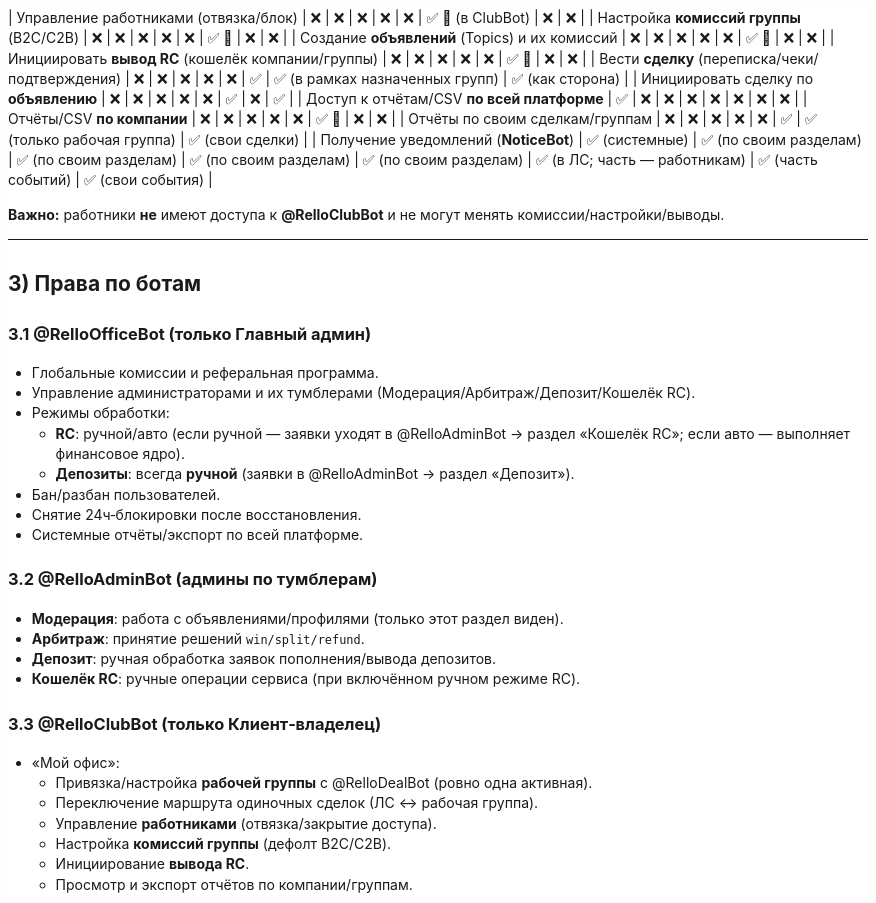 | Управление работниками (отвязка/блок) | ❌ | ❌ | ❌ | ❌ | ❌ | ✅ 🪪 (в ClubBot) | ❌ | ❌ |
| Настройка **комиссий группы** (B2C/C2B) | ❌ | ❌ | ❌ | ❌ | ❌ | ✅ 🪪 | ❌ | ❌ |
| Создание **объявлений** (Topics) и их комиссий | ❌ | ❌ | ❌ | ❌ | ❌ | ✅ 🪪 | ❌ | ❌ |
| Инициировать **вывод RC** (кошелёк компании/группы) | ❌ | ❌ | ❌ | ❌ | ❌ | ✅ 🪪 | ❌ | ❌ |
| Вести **сделку** (переписка/чеки/подтверждения) | ❌ | ❌ | ❌ | ❌ | ❌ | ✅ | ✅ (в рамках назначенных групп) | ✅ (как сторона) |
| Инициировать сделку по **объявлению** | ❌ | ❌ | ❌ | ❌ | ❌ | ✅ | ❌ | ✅ |
| Доступ к отчётам/CSV **по всей платформе** | ✅ | ❌ | ❌ | ❌ | ❌ | ❌ | ❌ | ❌ |
| Отчёты/CSV **по компании** | ❌ | ❌ | ❌ | ❌ | ❌ | ✅ 🪪 | ❌ | ❌ |
| Отчёты по своим сделкам/группам | ❌ | ❌ | ❌ | ❌ | ❌ | ✅ | ✅ (только рабочая группа) | ✅ (свои сделки) |
| Получение уведомлений (**NoticeBot**) | ✅ (системные) | ✅ (по своим разделам) | ✅ (по своим разделам) | ✅ (по своим разделам) | ✅ (по своим разделам) | ✅ (в ЛС; часть — работникам) | ✅ (часть событий) | ✅ (свои события) |

**Важно:** работники **не** имеют доступа к **@RelloClubBot** и не могут менять комиссии/настройки/выводы.

---

## 3) Права по ботам
### 3.1 @RelloOfficeBot (только Главный админ)
- Глобальные комиссии и реферальная программа.
- Управление администраторами и их тумблерами (Модерация/Арбитраж/Депозит/Кошелёк RC).
- Режимы обработки:
  - **RC**: ручной/авто (если ручной — заявки уходят в @RelloAdminBot → раздел «Кошелёк RC»; если авто — выполняет финансовое ядро).
  - **Депозиты**: всегда **ручной** (заявки в @RelloAdminBot → раздел «Депозит»).
- Бан/разбан пользователей.
- Снятие 24ч‑блокировки после восстановления.
- Системные отчёты/экспорт по всей платформе.

### 3.2 @RelloAdminBot (админы по тумблерам)
- **Модерация**: работа с объявлениями/профилями (только этот раздел виден).
- **Арбитраж**: принятие решений `win/split/refund`.
- **Депозит**: ручная обработка заявок пополнения/вывода депозитов.
- **Кошелёк RC**: ручные операции сервиса (при включённом ручном режиме RC).

### 3.3 @RelloClubBot (только Клиент‑владелец)
- «Мой офис»:
  - Привязка/настройка **рабочей группы** с @RelloDealBot (ровно одна активная).
  - Переключение маршрута одиночных сделок (ЛС ↔ рабочая группа).
  - Управление **работниками** (отвязка/закрытие доступа).
  - Настройка **комиссий группы** (дефолт B2C/C2B).
  - Инициирование **вывода RC**.
  - Просмотр и экспорт отчётов по компании/группам.
